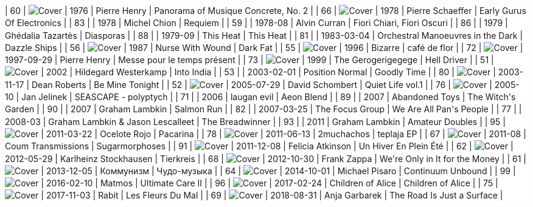 | 60 | ![Cover](https://i.discogs.com/gxnZimLpnCA3xCTWmrXXapUPfUiF2_tvV6_2HX6eE1U/rs:fit/g:sm/q:40/h:150/w:150/czM6Ly9kaXNjb2dz/LWRhdGFiYXNlLWlt/YWdlcy9SLTI0NTU1/MDgtMTI4NTAxNDg4/OS5qcGVn.jpeg) | 1976 | Pierre Henry | Panorama of Musique Concrete, No. 2 |
| 66 | ![Cover](https://i.discogs.com/_c1cMEoH_Ad16HPY2V-ZePUw9w03oY_1in5zAJWXzMQ/rs:fit/g:sm/q:40/h:150/w:150/czM6Ly9kaXNjb2dz/LWRhdGFiYXNlLWlt/YWdlcy9SLTc3NTQw/Mi0xMzIyMDg1MDU1/LmpwZWc.jpeg) | 1978 | Pierre Schaeffer | Early Gurus Of Electronics |
| 83 |  | 1978 | Michel Chion | Requiem |
| 59 |  | 1978-08 | Alvin Curran | Fiori Chiari, Fiori Oscuri |
| 86 |  | 1979 | Ghédalia Tazartès | Diasporas |
| 88 |  | 1979-09 | This Heat | This Heat |
| 81 |  | 1983-03-04 | Orchestral Manoeuvres in the Dark | Dazzle Ships |
| 56 | ![Cover](https://i.discogs.com/T71ZuWYhLKv-HrCEeUAbDcrYgTDYmo5uVjxZycL7x8Q/rs:fit/g:sm/q:40/h:150/w:150/czM6Ly9kaXNjb2dz/LWRhdGFiYXNlLWlt/YWdlcy9SLTEyOTQ3/NzgtMTUxNTAyNDMy/MS0zNDYzLmpwZWc.jpeg) | 1987 | Nurse With Wound | Dark Fat |
| 55 | ![Cover](https://i.discogs.com/dG-5T_wPX4JKhu3bX2NpS8nT9q1yreOFn4sA9a59Xac/rs:fit/g:sm/q:40/h:150/w:150/czM6Ly9kaXNjb2dz/LWRhdGFiYXNlLWlt/YWdlcy9SLTE1NzEz/MzAtMTY5Nzk4ODA2/My0yMDEwLmpwZWc.jpeg) | 1996 | Bizarre | café de flor |
| 72 | ![Cover](https://i.discogs.com/PvmyZ8KlSew0rDEIGbBBOGJU9vOISZEpIaZITAnJYHY/rs:fit/g:sm/q:40/h:150/w:150/czM6Ly9kaXNjb2dz/LWRhdGFiYXNlLWlt/YWdlcy9SLTkzODEy/MS0xMTc1Nzg5ODM0/LmpwZWc.jpeg) | 1997-09-29 | Pierre Henry | Messe pour le temps présent |
| 73 | ![Cover](https://i.discogs.com/S3SO2_UJ3piUAXkudxmDyXLO6R5R8YHVhaCuJCPzyKg/rs:fit/g:sm/q:40/h:150/w:150/czM6Ly9kaXNjb2dz/LWRhdGFiYXNlLWlt/YWdlcy9SLTE5NjYy/MDIyLTE2Mjc1MjE2/MzgtMzIxNy5qcGVn.jpeg) | 1999 | The Gerogerigegege | Hell Driver |
| 51 | ![Cover](https://i.discogs.com/-kho5MVWqroXMwkc4sBsU7ZkvFbJuuun0Kxu8t-vBl0/rs:fit/g:sm/q:40/h:150/w:150/czM6Ly9kaXNjb2dz/LWRhdGFiYXNlLWlt/YWdlcy9SLTIzODQy/NS0xMDc5NjAwNjgx/LmpwZw.jpeg) | 2002 | Hildegard Westerkamp | Into India |
| 53 |  | 2003-02-01 | Position Normal | Goodly Time |
| 80 | ![Cover](https://i.discogs.com/pyWvfU609kyRYQh6WqtB5KPGsliKgob5hA9M1v-APLg/rs:fit/g:sm/q:40/h:150/w:150/czM6Ly9kaXNjb2dz/LWRhdGFiYXNlLWlt/YWdlcy9SLTIwOTEy/MC0wMDEuanBn.jpeg) | 2003-11-17 | Dean Roberts | Be Mine Tonight |
| 52 | ![Cover](https://i.discogs.com/uv9TBffd4KwHmSNpBiGlCIoKaBhGGdNSndWOeA6_gbA/rs:fit/g:sm/q:40/h:150/w:150/czM6Ly9kaXNjb2dz/LWRhdGFiYXNlLWlt/YWdlcy9SLTY0MjIw/MDQtMTQxODgyMzc0/NS0zNjA0LmpwZWc.jpeg) | 2005-07-29 | David Schombert | Quiet Life vol.1 |
| 76 | ![Cover](https://i.discogs.com/FGAbTYnriPZISvaaYvT6dUFjanXzwTGizA8uOFI84g4/rs:fit/g:sm/q:40/h:150/w:150/czM6Ly9kaXNjb2dz/LWRhdGFiYXNlLWlt/YWdlcy9SLTUzMzUy/NS0xMTYyMTkzNTUw/LmpwZWc.jpeg) | 2005-10 | Jan Jelinek | SEASCAPE - polyptych |
| 71 |  | 2006 | laugan evil | Aeon Blend |
| 89 |  | 2007 | Abandoned Toys | The Witch's Garden |
| 90 |  | 2007 | Graham Lambkin | Salmon Run |
| 82 |  | 2007-03-25 | The Focus Group | We Are All Pan's People |
| 77 |  | 2008-03 | Graham Lambkin &amp; Jason Lescalleet | The Breadwinner |
| 93 |  | 2011 | Graham Lambkin | Amateur Doubles |
| 95 | ![Cover](https://i.discogs.com/NgAnOXE_Th5F4uDexyq8z2YEwDxAebKGFsNBHuFVXDE/rs:fit/g:sm/q:40/h:150/w:150/czM6Ly9kaXNjb2dz/LWRhdGFiYXNlLWlt/YWdlcy9SLTMxMDUx/MzEtMTMyMzc5NTUx/OC5qcGVn.jpeg) | 2011-03-22 | Ocelote Rojo | Pacarina |
| 78 | ![Cover](https://i.discogs.com/0hb5n7GGB_QDPOowCuqSf_AxxApfgAD3C6lhUws3z9c/rs:fit/g:sm/q:40/h:150/w:150/czM6Ly9kaXNjb2dz/LWRhdGFiYXNlLWlt/YWdlcy9SLTI5MzI5/NDktMTMwNzk2MTgz/OC5qcGVn.jpeg) | 2011-06-13 | 2muchachos | teplaja EP |
| 67 | ![Cover](https://i.discogs.com/zjX5frBh4EHwUh1fgVGPHjRVYqmn582Qz93TyYGr6K0/rs:fit/g:sm/q:40/h:150/w:150/czM6Ly9kaXNjb2dz/LWRhdGFiYXNlLWlt/YWdlcy9SLTMwNjQ2/NTEtMTMyNzE2NTYy/OC5qcGVn.jpeg) | 2011-08 | Coum Transmissions | Sugarmorphoses |
| 91 | ![Cover](https://i.discogs.com/yl1eWZaJoR3dT3aH3Nk-LPfpt18vwQ1vlN1aMMLivSY/rs:fit/g:sm/q:40/h:150/w:150/czM6Ly9kaXNjb2dz/LWRhdGFiYXNlLWlt/YWdlcy9SLTMyNzM4/MTktMTMyMzQyNDM5/NC5qcGVn.jpeg) | 2011-12-08 | Felicia Atkinson | Un Hiver En Plein Été |
| 62 | ![Cover](https://i.discogs.com/O02wnxEpzt9mdC4xTzkI69tfOa9e6fnQU3gXGZfAp24/rs:fit/g:sm/q:40/h:150/w:150/czM6Ly9kaXNjb2dz/LWRhdGFiYXNlLWlt/YWdlcy9SLTM1OTQx/Mi0xNjg5NjEzMjM1/LTQ4MDUuanBlZw.jpeg) | 2012-05-29 | Karlheinz Stockhausen | Tierkreis |
| 68 | ![Cover](https://lastfm.freetls.fastly.net/i/u/34s/c92b6cbe349f4d27931561bfcea9dc23.png) | 2012-10-30 | Frank Zappa | We're Only in It for the Money |
| 61 | ![Cover](https://i.discogs.com/xTZWw-re6BBxNio9eQY3pQd2Y63nAOGZgTHXSz6NBTk/rs:fit/g:sm/q:40/h:150/w:150/czM6Ly9kaXNjb2dz/LWRhdGFiYXNlLWlt/YWdlcy9SLTE5OTI0/NzAtMTI1NzI2NDA0/MS5qcGVn.jpeg) | 2013-12-05 | Коммунизм | Чудо-музыка |
| 64 | ![Cover](https://i.discogs.com/8BtYpsSbxti2F_6VxgfuaMItRqzrLLzJ-uF0JafuD6s/rs:fit/g:sm/q:40/h:150/w:150/czM6Ly9kaXNjb2dz/LWRhdGFiYXNlLWlt/YWdlcy9SLTYxNjYx/OTEtMTQyMDc1ODM5/NC0zNzU3LmpwZWc.jpeg) | 2014-10-01 | Michael Pisaro | Continuum Unbound |
| 99 | ![Cover](https://i.discogs.com/OXhYc3IYGj4HA-TP_nRYlFowEPa5-5Gm-nYGq1zsdbU/rs:fit/g:sm/q:40/h:150/w:150/czM6Ly9kaXNjb2dz/LWRhdGFiYXNlLWlt/YWdlcy9SLTgxMDU2/MTAtMTQ1NTU2MDcy/Ny01NTk0LmpwZWc.jpeg) | 2016-02-10 | Matmos | Ultimate Care II |
| 96 | ![Cover](https://i.discogs.com/Ca3WQl3QkE30TVO14UflhB-RQbtwq4-D9tFajxOJeoM/rs:fit/g:sm/q:40/h:150/w:150/czM6Ly9kaXNjb2dz/LWRhdGFiYXNlLWlt/YWdlcy9SLTk4Nzkx/MDEtMTQ4OTc2NTky/MC0xOTI3LmpwZWc.jpeg) | 2017-02-24 | Children of Alice | Children of Alice |
| 75 | ![Cover](https://i.discogs.com/UWX6QqkQkOFBS3oEb69pu6MLtAHTjF5xgdumoyoSy0k/rs:fit/g:sm/q:40/h:150/w:150/czM6Ly9kaXNjb2dz/LWRhdGFiYXNlLWlt/YWdlcy9SLTExMDkx/Nzg5LTE1MDk4Nzk0/NTEtNDg1NS5qcGVn.jpeg) | 2017-11-03 | Rabit | Les Fleurs Du Mal |
| 69 | ![Cover](https://i.discogs.com/2YMfufiOcS2vK415RTYNhClCJQsiYNrB5Y31_gSE3MY/rs:fit/g:sm/q:40/h:150/w:150/czM6Ly9kaXNjb2dz/LWRhdGFiYXNlLWlt/YWdlcy9SLTEyNDYw/MTQzLTE1MzU3MjA5/ODktNDQ4MS5qcGVn.jpeg) | 2018-08-31 | Anja Garbarek | The Road Is Just a Surface |